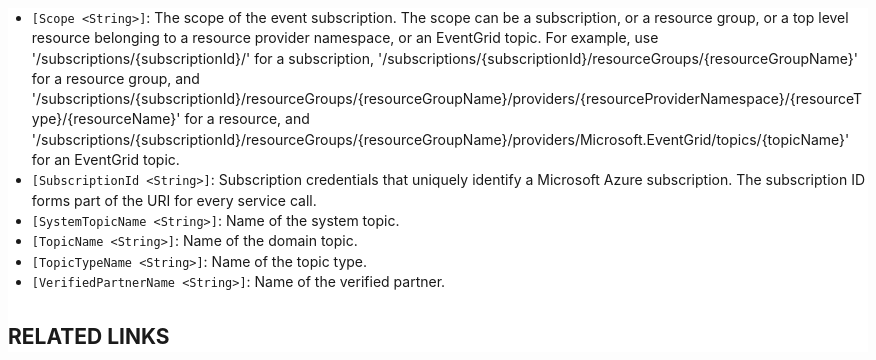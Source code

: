  - `[Scope <String>]`: The scope of the event subscription. The scope can be a subscription, or a resource group, or a top level resource belonging to a resource provider namespace, or an EventGrid topic. For example, use '/subscriptions/{subscriptionId}/' for a subscription, '/subscriptions/{subscriptionId}/resourceGroups/{resourceGroupName}' for a resource group, and '/subscriptions/{subscriptionId}/resourceGroups/{resourceGroupName}/providers/{resourceProviderNamespace}/{resourceType}/{resourceName}' for a resource, and '/subscriptions/{subscriptionId}/resourceGroups/{resourceGroupName}/providers/Microsoft.EventGrid/topics/{topicName}' for an EventGrid topic.
  - `[SubscriptionId <String>]`: Subscription credentials that uniquely identify a Microsoft Azure subscription. The subscription ID forms part of the URI for every service call.
  - `[SystemTopicName <String>]`: Name of the system topic.
  - `[TopicName <String>]`: Name of the domain topic.
  - `[TopicTypeName <String>]`: Name of the topic type.
  - `[VerifiedPartnerName <String>]`: Name of the verified partner.

## RELATED LINKS

